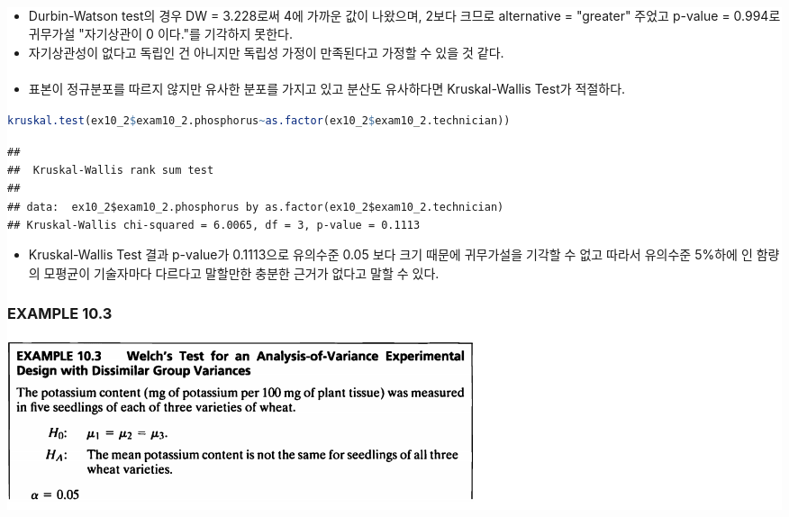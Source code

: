 - Durbin-Watson test의 경우 DW = 3.228로써 4에 가까운 값이 나왔으며, 2보다 크므로 alternative = "greater" 주었고 p-value = 0.994로 귀무가설 "자기상관이 0 이다."를 기각하지 못한다.<br/>
- 자기상관성이 없다고 독립인 건 아니지만 독립성 가정이 만족된다고 가정할 수 있을 것 같다.<br/><br/>
- 표본이 정규분포를 따르지 않지만 유사한 분포를 가지고 있고 분산도 유사하다면 Kruskal-Wallis Test가 적절하다. 

``` r
kruskal.test(ex10_2$exam10_2.phosphorus~as.factor(ex10_2$exam10_2.technician))
```

    ## 
    ##  Kruskal-Wallis rank sum test
    ## 
    ## data:  ex10_2$exam10_2.phosphorus by as.factor(ex10_2$exam10_2.technician)
    ## Kruskal-Wallis chi-squared = 6.0065, df = 3, p-value = 0.1113

- Kruskal-Wallis Test 결과 p-value가 0.1113으로 유의수준 0.05 보다 크기 때문에 귀무가설을 기각할 수 없고 따라서 유의수준 5%하에 인 함량의 모평균이 기술자마다 다르다고 말할만한 충분한 근거가 없다고 말할 수 있다.

### EXAMPLE 10.3

![](/study/img/ch10/10-3_1.png)